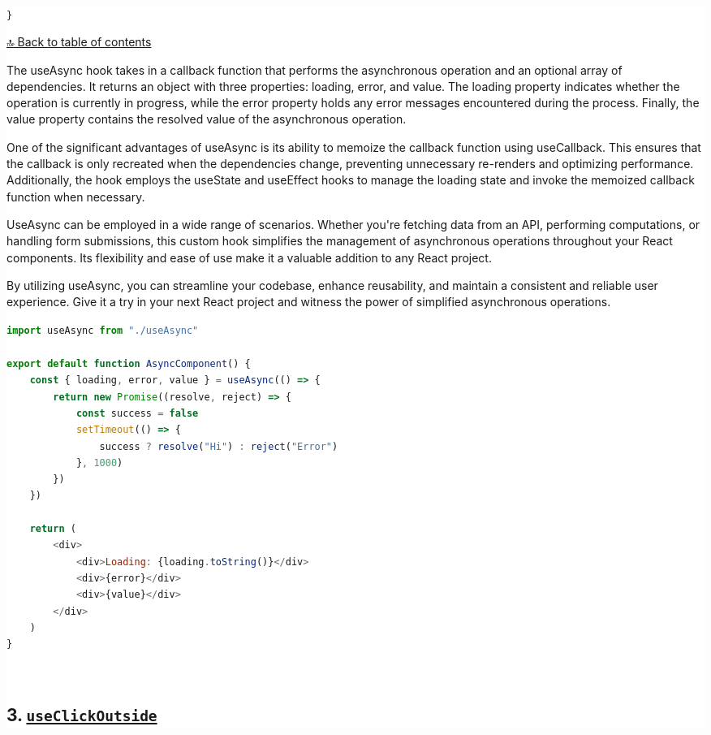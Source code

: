 ```javascript
}
```

[🔝 Back to table of contents](#table-of-contents)

The useAsync hook takes in a callback function that performs the asynchronous operation and an optional array of dependencies. It returns an object with three properties: loading, error, and value. The loading property indicates whether the operation is currently in progress, while the error property holds any error messages encountered during the process. Finally, the value property contains the resolved value of the asynchronous operation.

One of the significant advantages of useAsync is its ability to memoize the callback function using useCallback. This ensures that the callback is only recreated when the dependencies change, preventing unnecessary re-renders and optimizing performance. Additionally, the hook employs the useState and useEffect hooks to manage the loading state and invoke the memoized callback function when necessary.

UseAsync can be employed in a wide range of scenarios. Whether you're fetching data from an API, performing computations, or handling form submissions, this custom hook simplifies the management of asynchronous operations throughout your React components. Its flexibility and ease of use make it a valuable addition to any React project.

By utilizing useAsync, you can streamline your codebase, enhance reusability, and maintain a consistent and reliable user experience. Give it a try in your next React project and witness the power of simplified asynchronous operations.

```javascript
import useAsync from "./useAsync"

export default function AsyncComponent() {
    const { loading, error, value } = useAsync(() => {
        return new Promise((resolve, reject) => {
            const success = false
            setTimeout(() => {
                success ? resolve("Hi") : reject("Error")
            }, 1000)
        })
    })

    return (
        <div>
            <div>Loading: {loading.toString()}</div>
            <div>{error}</div>
            <div>{value}</div>
        </div>
    )
}
```
<br />

## 3. [`useClickOutside`](https://github.com/sergeyleschev/react-custom-hooks/blob/main/src/hooks/useClickOutside/useClickOutside.js)
